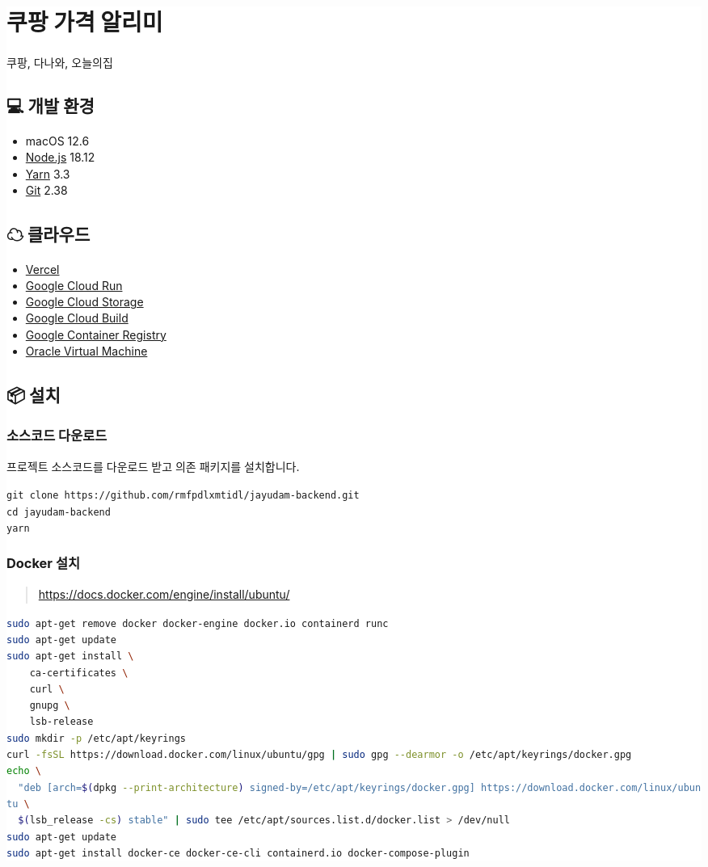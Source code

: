 # 쿠팡 가격 알리미

쿠팡, 다나와, 오늘의집

## 💻 개발 환경

- macOS 12.6
- [Node.js](https://nodejs.org/en/) 18.12
- [Yarn](https://yarnpkg.com/getting-started/install#install-corepack) 3.3
- [Git](https://git-scm.com/download) 2.38

## ☁ 클라우드

- [Vercel](https://vercel.com)
- [Google Cloud Run](https://cloud.google.com/run)
- [Google Cloud Storage](https://cloud.google.com/storage)
- [Google Cloud Build](https://cloud.google.com/build)
- [Google Container Registry](https://cloud.google.com/container-registry)
- [Oracle Virtual Machine](https://www.oracle.com/kr/cloud/compute/virtual-machines/)

## 📦 설치

### 소스코드 다운로드

프로젝트 소스코드를 다운로드 받고 의존 패키지를 설치합니다.

```
git clone https://github.com/rmfpdlxmtidl/jayudam-backend.git
cd jayudam-backend
yarn
```

### Docker 설치

> https://docs.docker.com/engine/install/ubuntu/

```bash
sudo apt-get remove docker docker-engine docker.io containerd runc
sudo apt-get update
sudo apt-get install \
    ca-certificates \
    curl \
    gnupg \
    lsb-release
sudo mkdir -p /etc/apt/keyrings
curl -fsSL https://download.docker.com/linux/ubuntu/gpg | sudo gpg --dearmor -o /etc/apt/keyrings/docker.gpg
echo \
  "deb [arch=$(dpkg --print-architecture) signed-by=/etc/apt/keyrings/docker.gpg] https://download.docker.com/linux/ubuntu \
  $(lsb_release -cs) stable" | sudo tee /etc/apt/sources.list.d/docker.list > /dev/null
sudo apt-get update
sudo apt-get install docker-ce docker-ce-cli containerd.io docker-compose-plugin
```
